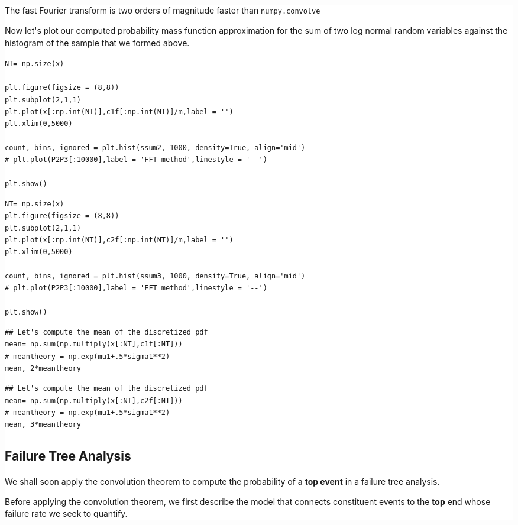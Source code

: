 The fast Fourier transform is two orders of magnitude faster than `numpy.convolve`


Now let's plot our computed probability mass function approximation  for the sum of two log normal random variables against the histogram of the sample that we formed above.

```{code-cell} python3
NT= np.size(x)

plt.figure(figsize = (8,8))
plt.subplot(2,1,1)
plt.plot(x[:np.int(NT)],c1f[:np.int(NT)]/m,label = '')
plt.xlim(0,5000)

count, bins, ignored = plt.hist(ssum2, 1000, density=True, align='mid')
# plt.plot(P2P3[:10000],label = 'FFT method',linestyle = '--')

plt.show()
```

```{code-cell} python3
NT= np.size(x)
plt.figure(figsize = (8,8))
plt.subplot(2,1,1)
plt.plot(x[:np.int(NT)],c2f[:np.int(NT)]/m,label = '')
plt.xlim(0,5000)

count, bins, ignored = plt.hist(ssum3, 1000, density=True, align='mid')
# plt.plot(P2P3[:10000],label = 'FFT method',linestyle = '--')

plt.show()
```

```{code-cell} python3
## Let's compute the mean of the discretized pdf
mean= np.sum(np.multiply(x[:NT],c1f[:NT]))
# meantheory = np.exp(mu1+.5*sigma1**2)
mean, 2*meantheory
```

```{code-cell} python3
## Let's compute the mean of the discretized pdf
mean= np.sum(np.multiply(x[:NT],c2f[:NT]))
# meantheory = np.exp(mu1+.5*sigma1**2)
mean, 3*meantheory
```


## Failure Tree Analysis

We shall soon apply the convolution theorem to compute the probability of a **top event** in a failure tree analysis.

Before applying the convolution theorem, we first describe the model that connects constituent events to the **top** end whose
failure rate we seek to quantify.

